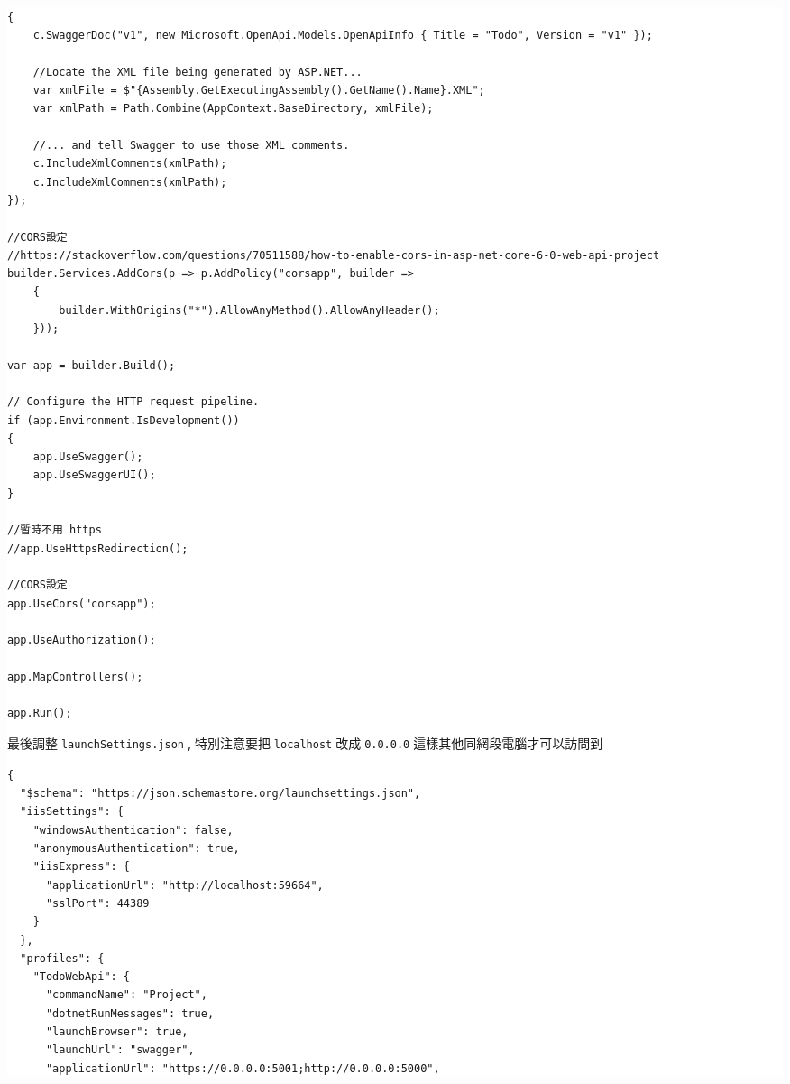```
{
    c.SwaggerDoc("v1", new Microsoft.OpenApi.Models.OpenApiInfo { Title = "Todo", Version = "v1" });

    //Locate the XML file being generated by ASP.NET...
    var xmlFile = $"{Assembly.GetExecutingAssembly().GetName().Name}.XML";
    var xmlPath = Path.Combine(AppContext.BaseDirectory, xmlFile);

    //... and tell Swagger to use those XML comments.
    c.IncludeXmlComments(xmlPath);
    c.IncludeXmlComments(xmlPath);
});

//CORS設定
//https://stackoverflow.com/questions/70511588/how-to-enable-cors-in-asp-net-core-6-0-web-api-project
builder.Services.AddCors(p => p.AddPolicy("corsapp", builder =>
    {
        builder.WithOrigins("*").AllowAnyMethod().AllowAnyHeader();
    }));

var app = builder.Build();

// Configure the HTTP request pipeline.
if (app.Environment.IsDevelopment())
{
    app.UseSwagger();
    app.UseSwaggerUI();
}

//暫時不用 https
//app.UseHttpsRedirection();
 
//CORS設定
app.UseCors("corsapp");

app.UseAuthorization();

app.MapControllers();

app.Run();

```

最後調整 `launchSettings.json` , 特別注意要把 `localhost` 改成 `0.0.0.0` 這樣其他同網段電腦才可以訪問到

```
{
  "$schema": "https://json.schemastore.org/launchsettings.json",
  "iisSettings": {
    "windowsAuthentication": false,
    "anonymousAuthentication": true,
    "iisExpress": {
      "applicationUrl": "http://localhost:59664",
      "sslPort": 44389
    }
  },
  "profiles": {
    "TodoWebApi": {
      "commandName": "Project",
      "dotnetRunMessages": true,
      "launchBrowser": true,
      "launchUrl": "swagger",
      "applicationUrl": "https://0.0.0.0:5001;http://0.0.0.0:5000",
```